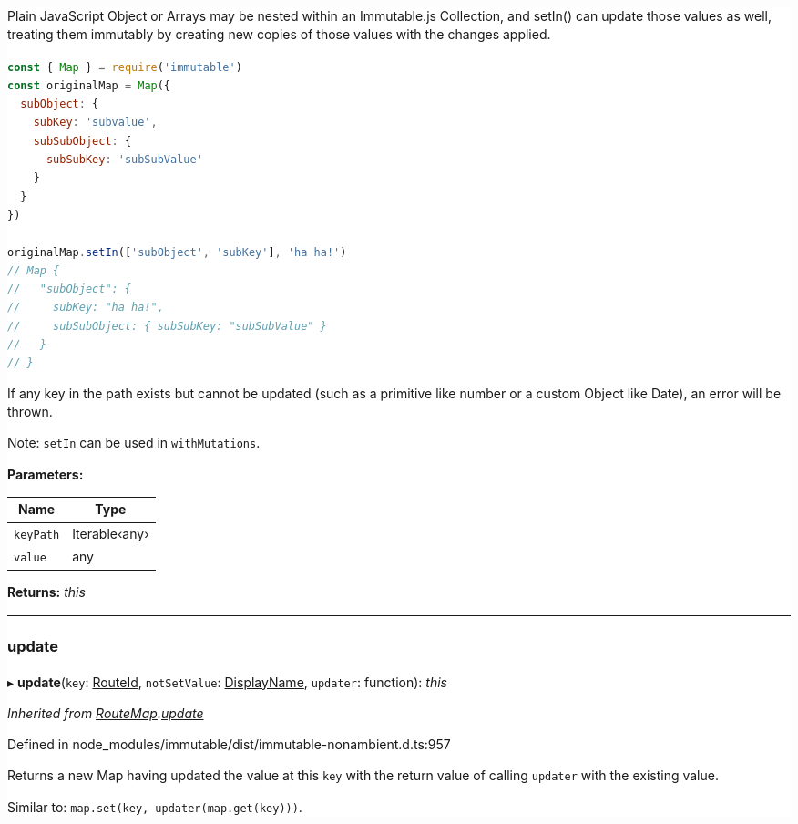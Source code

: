 ```js
```

Plain JavaScript Object or Arrays may be nested within an Immutable.js
Collection, and setIn() can update those values as well, treating them
immutably by creating new copies of those values with the changes applied.


```js
const { Map } = require('immutable')
const originalMap = Map({
  subObject: {
    subKey: 'subvalue',
    subSubObject: {
      subSubKey: 'subSubValue'
    }
  }
})

originalMap.setIn(['subObject', 'subKey'], 'ha ha!')
// Map {
//   "subObject": {
//     subKey: "ha ha!",
//     subSubObject: { subSubKey: "subSubValue" }
//   }
// }
```

If any key in the path exists but cannot be updated (such as a primitive
like number or a custom Object like Date), an error will be thrown.

Note: `setIn` can be used in `withMutations`.

**Parameters:**

Name | Type |
------ | ------ |
`keyPath` | Iterable‹any› |
`value` | any |

**Returns:** *this*

___

###  update

▸ **update**(`key`: [RouteId](../modules/_types_.md#routeid), `notSetValue`: [DisplayName](../modules/_types_.md#displayname), `updater`: function): *this*

*Inherited from [RouteMap](_types_.routemap.md).[update](_types_.routemap.md#update)*

Defined in node_modules/immutable/dist/immutable-nonambient.d.ts:957

Returns a new Map having updated the value at this `key` with the return
value of calling `updater` with the existing value.

Similar to: `map.set(key, updater(map.get(key)))`.
